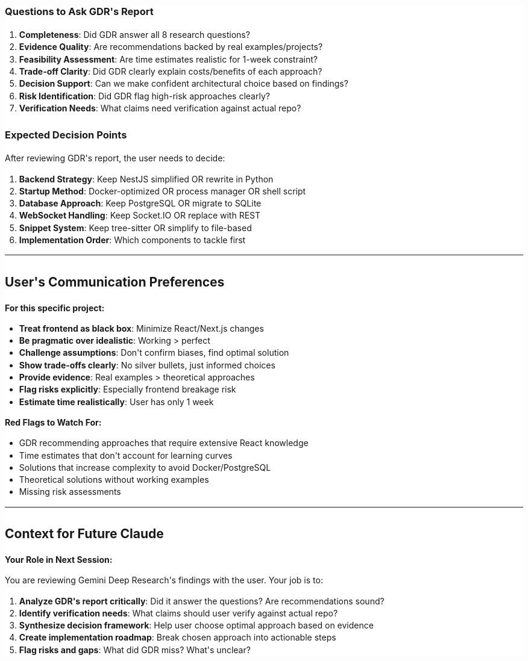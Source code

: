 ### Questions to Ask GDR's Report

1. **Completeness**: Did GDR answer all 8 research questions?
2. **Evidence Quality**: Are recommendations backed by real examples/projects?
3. **Feasibility Assessment**: Are time estimates realistic for 1-week constraint?
4. **Trade-off Clarity**: Did GDR clearly explain costs/benefits of each approach?
5. **Decision Support**: Can we make confident architectural choice based on findings?
6. **Risk Identification**: Did GDR flag high-risk approaches clearly?
7. **Verification Needs**: What claims need verification against actual repo?

### Expected Decision Points

After reviewing GDR's report, the user needs to decide:

1. **Backend Strategy**: Keep NestJS simplified OR rewrite in Python
2. **Startup Method**: Docker-optimized OR process manager OR shell script
3. **Database Approach**: Keep PostgreSQL OR migrate to SQLite
4. **WebSocket Handling**: Keep Socket.IO OR replace with REST
5. **Snippet System**: Keep tree-sitter OR simplify to file-based
6. **Implementation Order**: Which components to tackle first

---

## User's Communication Preferences

**For this specific project:**

- **Treat frontend as black box**: Minimize React/Next.js changes
- **Be pragmatic over idealistic**: Working > perfect
- **Challenge assumptions**: Don't confirm biases, find optimal solution
- **Show trade-offs clearly**: No silver bullets, just informed choices
- **Provide evidence**: Real examples > theoretical approaches
- **Flag risks explicitly**: Especially frontend breakage risk
- **Estimate time realistically**: User has only 1 week

**Red Flags to Watch For:**

- GDR recommending approaches that require extensive React knowledge
- Time estimates that don't account for learning curves
- Solutions that increase complexity to avoid Docker/PostgreSQL
- Theoretical solutions without working examples
- Missing risk assessments

---

## Context for Future Claude

**Your Role in Next Session:**

You are reviewing Gemini Deep Research's findings with the user. Your job is to:

1. **Analyze GDR's report critically**: Did it answer the questions? Are recommendations sound?
2. **Identify verification needs**: What claims should user verify against actual repo?
3. **Synthesize decision framework**: Help user choose optimal approach based on evidence
4. **Create implementation roadmap**: Break chosen approach into actionable steps
5. **Flag risks and gaps**: What did GDR miss? What's unclear?
